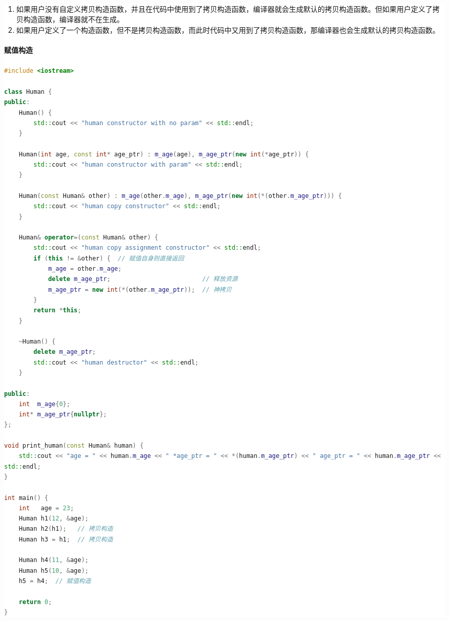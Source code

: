 1. 如果用户没有自定义拷贝构造函数，并且在代码中使用到了拷贝构造函数，编译器就会生成默认的拷贝构造函数。但如果用户定义了拷贝构造函数，编译器就不在生成。
2. 如果用户定义了一个构造函数，但不是拷贝构造函数，而此时代码中又用到了拷贝构造函数，那编译器也会生成默认的拷贝构造函数。

#### 赋值构造

```c++
#include <iostream>

class Human {
public:
    Human() {
        std::cout << "human constructor with no param" << std::endl;
    }

    Human(int age, const int* age_ptr) : m_age(age), m_age_ptr(new int(*age_ptr)) {
        std::cout << "human constructor with param" << std::endl;
    }

    Human(const Human& other) : m_age(other.m_age), m_age_ptr(new int(*(other.m_age_ptr))) {
        std::cout << "human copy constructor" << std::endl;
    }

    Human& operator=(const Human& other) {
        std::cout << "human copy assignment constructor" << std::endl;
        if (this != &other) {  // 赋值自身则直接返回
            m_age = other.m_age;
            delete m_age_ptr;                         // 释放资源
            m_age_ptr = new int(*(other.m_age_ptr));  // 神拷贝
        }
        return *this;
    }

    ~Human() {
        delete m_age_ptr;
        std::cout << "human destructor" << std::endl;
    }

public:
    int  m_age{0};
    int* m_age_ptr{nullptr};
};

void print_human(const Human& human) {
    std::cout << "age = " << human.m_age << " *age_ptr = " << *(human.m_age_ptr) << " age_ptr = " << human.m_age_ptr << std::endl;
}

int main() {
    int   age = 23;
    Human h1(12, &age);
    Human h2(h1);   // 拷贝构造
    Human h3 = h1;  // 拷贝构造

    Human h4(11, &age);
    Human h5(10, &age);
    h5 = h4;  // 赋值构造

    return 0;
}
```
